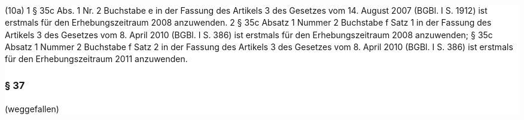 (10a)
1             § 35c Abs. 1 Nr. 2 Buchstabe e in der Fassung des
Artikels 3 des Gesetzes vom 14. August 2007 (BGBl. I S. 1912) ist
erstmals für den Erhebungszeitraum 2008 anzuwenden.
2             § 35c Absatz 1 Nummer 2 Buchstabe f Satz 1 in der
Fassung des Artikels 3 des Gesetzes vom
8\. April              2010 (BGBl. I S. 386) ist erstmals für den
Erhebungszeitraum 2008 anzuwenden; § 35c Absatz 1 Nummer 2 Buchstabe f
Satz 2 in der Fassung des Artikels 3 des Gesetzes vom 8. April 2010
(BGBl. I S. 386) ist erstmals für den Erhebungszeitraum 2011
anzuwenden.


### § 37

(weggefallen)

